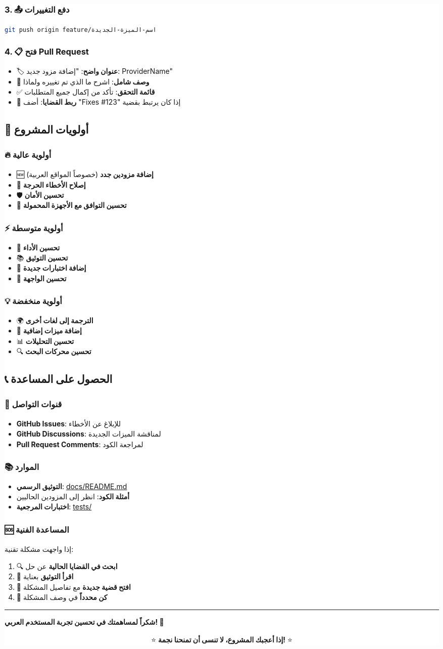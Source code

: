 ### 3. 📤 دفع التغييرات
```bash
git push origin feature/اسم-الميزة-الجديدة
```

### 4. 📋 فتح Pull Request
- 🏷️ **عنوان واضح**: "إضافة مزود جديد: ProviderName"
- 📝 **وصف شامل**: اشرح ما الذي تم تغييره ولماذا
- ✅ **قائمة التحقق**: تأكد من إكمال جميع المتطلبات
- 🔗 **ربط القضايا**: أضف "Fixes #123" إذا كان يرتبط بقضية

## 🎯 أولويات المشروع

### 🔥 أولوية عالية
- 🆕 **إضافة مزودين جدد** (خصوصاً المواقع العربية)
- 🔧 **إصلاح الأخطاء الحرجة**
- 🛡️ **تحسين الأمان**
- 📱 **تحسين التوافق مع الأجهزة المحمولة**

### ⚡ أولوية متوسطة
- 🚀 **تحسين الأداء**
- 📚 **تحسين التوثيق**
- 🧪 **إضافة اختبارات جديدة**
- 🎨 **تحسين الواجهة**

### 💡 أولوية منخفضة
- 🌍 **الترجمة إلى لغات أخرى**
- 🎯 **إضافة ميزات إضافية**
- 📊 **تحسين التحليلات**
- 🔍 **تحسين محركات البحث**

## 📞 الحصول على المساعدة

### 💬 قنوات التواصل
- **GitHub Issues**: للإبلاغ عن الأخطاء
- **GitHub Discussions**: لمناقشة الميزات الجديدة
- **Pull Request Comments**: لمراجعة الكود

### 📚 الموارد
- **التوثيق الرسمي**: [docs/README.md](docs/README.md)
- **أمثلة الكود**: انظر إلى المزودين الحاليين
- **اختبارات المرجعية**: [tests/](tests/)

### 🆘 المساعدة الفنية
إذا واجهت مشكلة تقنية:

1. 🔍 **ابحث في القضايا الحالية** عن حل
2. 📖 **اقرأ التوثيق** بعناية
3. 💬 **افتح قضية جديدة** مع تفاصيل المشكلة
4. 🎯 **كن محدداً** في وصف المشكلة

---

**شكراً لمساهمتك في تحسين تجربة المستخدم العربي! 🙏**

<p align="center">
  ⭐ <strong>إذا أعجبك المشروع، لا تنسى أن تمنحنا نجمة!</strong> ⭐
</p>
